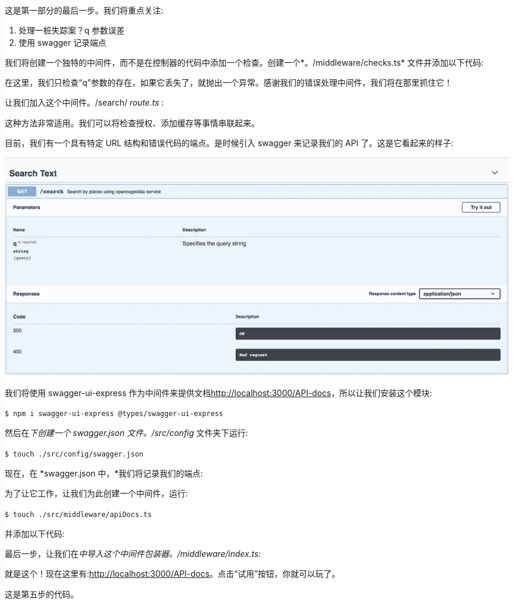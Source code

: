 这是第一部分的最后一步。我们将重点关注:

1.  处理一桩失踪案？q 参数误差
2.  使用 swagger 记录端点

我们将创建一个独特的中间件，而不是在控制器的代码中添加一个检查。创建一个*。/middleware/checks.ts* 文件并添加以下代码:

在这里，我们只检查“q”参数的存在，如果它丢失了，就抛出一个异常。感谢我们的错误处理中间件，我们将在那里抓住它！

让我们加入这个中间件。/search/ *route.ts* :

这种方法非常适用。我们可以将检查授权、添加缓存等事情串联起来。

目前，我们有一个具有特定 URL 结构和错误代码的端点。是时候引入 swagger 来记录我们的 API 了。这是它看起来的样子:

![](img/3554e4d309e35d94a80545cefcc9a496.png)

我们将使用 swagger-ui-express 作为中间件来提供文档[http://localhost:3000/API-docs](http://localhost:3000/api-docs)，所以让我们安装这个模块:

`$ npm i swagger-ui-express @types/swagger-ui-express`

然后在*下创建一个 *swagger.json* 文件。/src/config* 文件夹下运行:

`$ touch ./src/config/swagger.json`

现在，在 *swagger.json 中，*我们将记录我们的端点:

为了让它工作，让我们为此创建一个中间件，运行:

`$ touch ./src/middleware/apiDocs.ts`

并添加以下代码:

最后一步，让我们在*中导入这个中间件包装器。/middleware/index.ts:*

就是这个！现在这里有:[http://localhost:3000/API-docs](http://localhost:3000/api-docs)。点击“试用”按钮，你就可以玩了。

这是第五步的代码。
